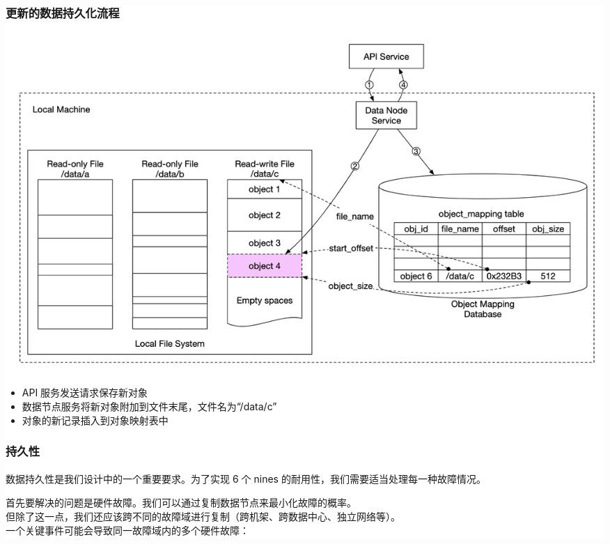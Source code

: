 ### 更新的数据持久化流程

![updated-data-persistence-flow](../image/system-design-356.png)

- API 服务发送请求保存新对象
- 数据节点服务将新对象附加到文件末尾，文件名为“/data/c”
- 对象的新记录插入到对象映射表中

### 持久性

数据持久性是我们设计中的一个重要要求。为了实现 6 个 nines 的耐用性，我们需要适当处理每一种故障情况。

首先要解决的问题是硬件故障。我们可以通过复制数据节点来最小化故障的概率。  
但除了这一点，我们还应该跨不同的故障域进行复制（跨机架、跨数据中心、独立网络等）。  
一个关键事件可能会导致同一故障域内的多个硬件故障：
